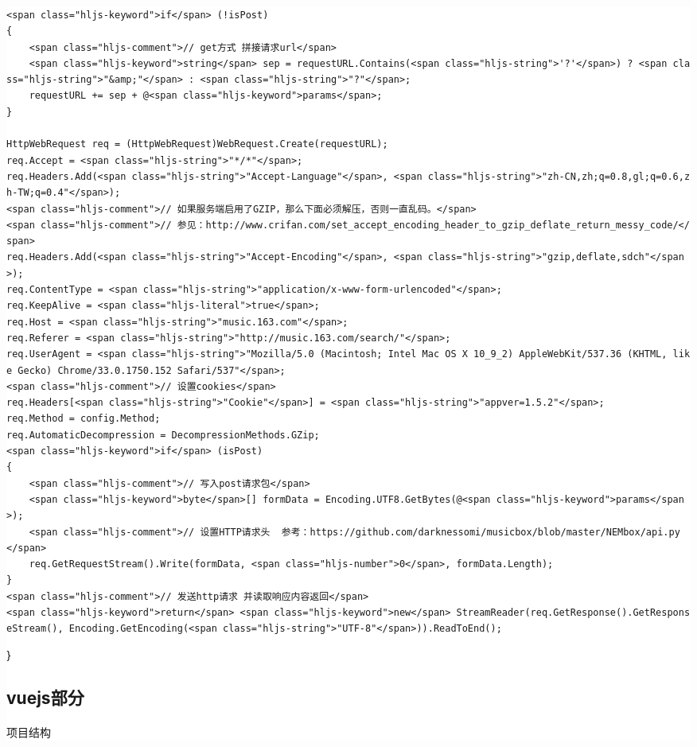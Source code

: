     <span class="hljs-keyword">if</span> (!isPost)
    {
        <span class="hljs-comment">// get方式 拼接请求url</span>
        <span class="hljs-keyword">string</span> sep = requestURL.Contains(<span class="hljs-string">'?'</span>) ? <span class="hljs-string">"&amp;"</span> : <span class="hljs-string">"?"</span>;
        requestURL += sep + @<span class="hljs-keyword">params</span>;
    }

    HttpWebRequest req = (HttpWebRequest)WebRequest.Create(requestURL);
    req.Accept = <span class="hljs-string">"*/*"</span>;
    req.Headers.Add(<span class="hljs-string">"Accept-Language"</span>, <span class="hljs-string">"zh-CN,zh;q=0.8,gl;q=0.6,zh-TW;q=0.4"</span>);
    <span class="hljs-comment">// 如果服务端启用了GZIP，那么下面必须解压，否则一直乱码。</span>
    <span class="hljs-comment">// 参见：http://www.crifan.com/set_accept_encoding_header_to_gzip_deflate_return_messy_code/</span>
    req.Headers.Add(<span class="hljs-string">"Accept-Encoding"</span>, <span class="hljs-string">"gzip,deflate,sdch"</span>);
    req.ContentType = <span class="hljs-string">"application/x-www-form-urlencoded"</span>;
    req.KeepAlive = <span class="hljs-literal">true</span>;
    req.Host = <span class="hljs-string">"music.163.com"</span>;
    req.Referer = <span class="hljs-string">"http://music.163.com/search/"</span>;
    req.UserAgent = <span class="hljs-string">"Mozilla/5.0 (Macintosh; Intel Mac OS X 10_9_2) AppleWebKit/537.36 (KHTML, like Gecko) Chrome/33.0.1750.152 Safari/537"</span>;            
    <span class="hljs-comment">// 设置cookies</span>
    req.Headers[<span class="hljs-string">"Cookie"</span>] = <span class="hljs-string">"appver=1.5.2"</span>;
    req.Method = config.Method;
    req.AutomaticDecompression = DecompressionMethods.GZip;
    <span class="hljs-keyword">if</span> (isPost)
    {
        <span class="hljs-comment">// 写入post请求包</span>
        <span class="hljs-keyword">byte</span>[] formData = Encoding.UTF8.GetBytes(@<span class="hljs-keyword">params</span>);
        <span class="hljs-comment">// 设置HTTP请求头  参考：https://github.com/darknessomi/musicbox/blob/master/NEMbox/api.py          </span>
        req.GetRequestStream().Write(formData, <span class="hljs-number">0</span>, formData.Length);
    }            
    <span class="hljs-comment">// 发送http请求 并读取响应内容返回</span>
    <span class="hljs-keyword">return</span> <span class="hljs-keyword">new</span> StreamReader(req.GetResponse().GetResponseStream(), Encoding.GetEncoding(<span class="hljs-string">"UTF-8"</span>)).ReadToEnd();
}</code></pre>
<h2 id="articleHeader3">vuejs部分</h2>
<p>项目结构</p>
<div class="widget-codetool" style="display:none;">
      <div class="widget-codetool--inner">
      <span class="selectCode code-tool" data-toggle="tooltip" data-placement="top" title="" data-original-title="全选"></span>
      <span type="button" class="copyCode code-tool" data-toggle="tooltip" data-placement="top" data-clipboard-text="├── index.html
├── main.js
├── api
│   └── ... # 抽取出API请求
├── components
│   ├── playBar.vue
│   └── ...
└── store
│    └── index.js        # 整个项目的vuex部分
└── router
│   └── router.js        # 整个项目的路由
└── utils                # 一些工具类模块
│
└── views                # 项目中的一些route-view" title="" data-original-title="复制"></span>